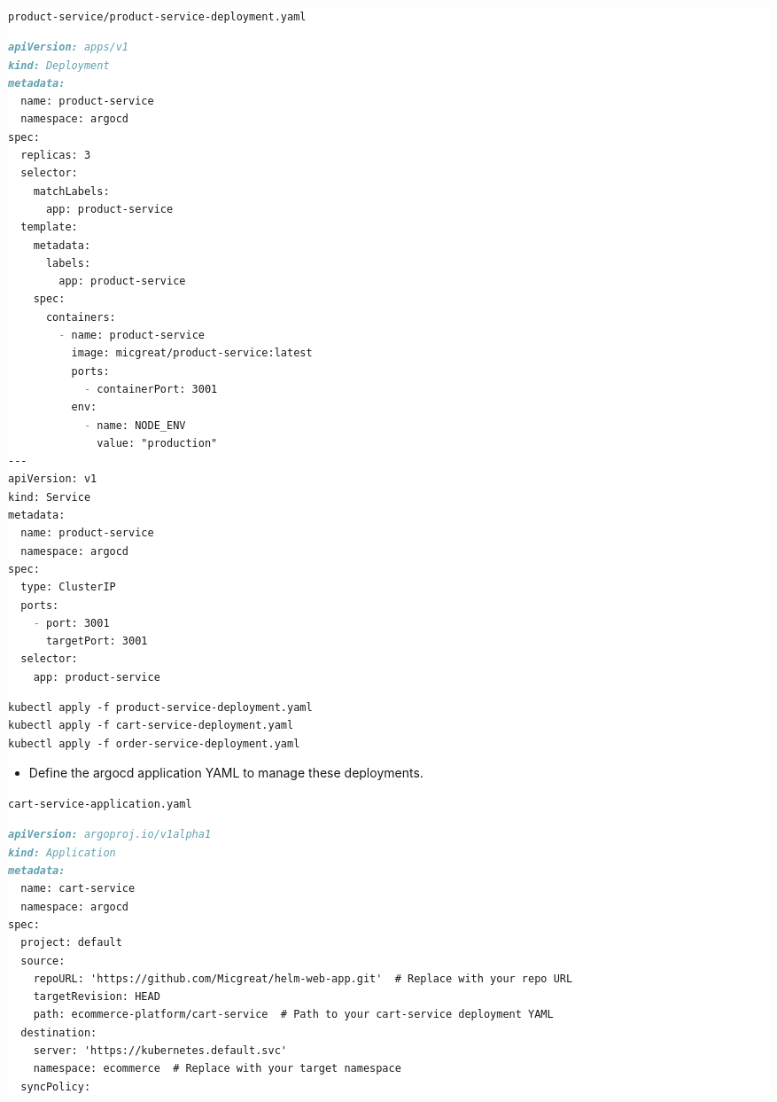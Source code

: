 `product-service/product-service-deployment.yaml`

```markdown
apiVersion: apps/v1
kind: Deployment
metadata:
  name: product-service
  namespace: argocd
spec:
  replicas: 3
  selector:
    matchLabels:
      app: product-service
  template:
    metadata:
      labels:
        app: product-service
    spec:
      containers:
        - name: product-service
          image: micgreat/product-service:latest
          ports:
            - containerPort: 3001
          env:
            - name: NODE_ENV
              value: "production"
---
apiVersion: v1
kind: Service
metadata:
  name: product-service
  namespace: argocd
spec:
  type: ClusterIP
  ports:
    - port: 3001
      targetPort: 3001
  selector:
    app: product-service
```

```markdown
kubectl apply -f product-service-deployment.yaml
kubectl apply -f cart-service-deployment.yaml
kubectl apply -f order-service-deployment.yaml
```

- Define the argocd application YAML to manage these deployments. 

`cart-service-application.yaml`
```markdown
apiVersion: argoproj.io/v1alpha1
kind: Application
metadata:
  name: cart-service
  namespace: argocd
spec:
  project: default
  source:
    repoURL: 'https://github.com/Micgreat/helm-web-app.git'  # Replace with your repo URL
    targetRevision: HEAD
    path: ecommerce-platform/cart-service  # Path to your cart-service deployment YAML
  destination:
    server: 'https://kubernetes.default.svc'
    namespace: ecommerce  # Replace with your target namespace
  syncPolicy:
```